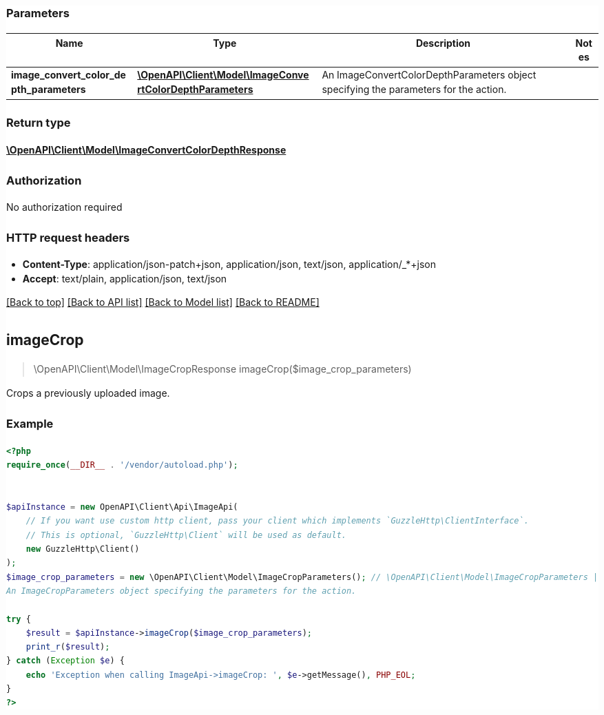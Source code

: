 ### Parameters


Name | Type | Description  | Notes
------------- | ------------- | ------------- | -------------
 **image_convert_color_depth_parameters** | [**\OpenAPI\Client\Model\ImageConvertColorDepthParameters**](../Model/ImageConvertColorDepthParameters.md)| An ImageConvertColorDepthParameters object specifying the parameters for the action. |

### Return type

[**\OpenAPI\Client\Model\ImageConvertColorDepthResponse**](../Model/ImageConvertColorDepthResponse.md)

### Authorization

No authorization required

### HTTP request headers

- **Content-Type**: application/json-patch+json, application/json, text/json, application/_*+json
- **Accept**: text/plain, application/json, text/json

[[Back to top]](#) [[Back to API list]](../../README.md#documentation-for-api-endpoints)
[[Back to Model list]](../../README.md#documentation-for-models)
[[Back to README]](../../README.md)


## imageCrop

> \OpenAPI\Client\Model\ImageCropResponse imageCrop($image_crop_parameters)

Crops a previously uploaded image.

### Example

```php
<?php
require_once(__DIR__ . '/vendor/autoload.php');


$apiInstance = new OpenAPI\Client\Api\ImageApi(
    // If you want use custom http client, pass your client which implements `GuzzleHttp\ClientInterface`.
    // This is optional, `GuzzleHttp\Client` will be used as default.
    new GuzzleHttp\Client()
);
$image_crop_parameters = new \OpenAPI\Client\Model\ImageCropParameters(); // \OpenAPI\Client\Model\ImageCropParameters | An ImageCropParameters object specifying the parameters for the action.

try {
    $result = $apiInstance->imageCrop($image_crop_parameters);
    print_r($result);
} catch (Exception $e) {
    echo 'Exception when calling ImageApi->imageCrop: ', $e->getMessage(), PHP_EOL;
}
?>
```
